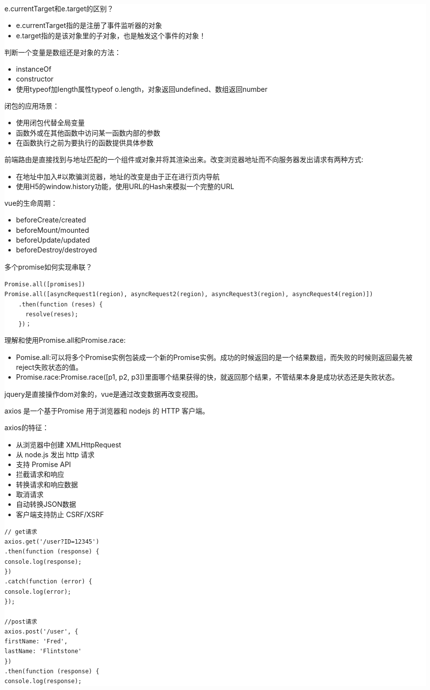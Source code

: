 e.currentTarget和e.target的区别？
* e.currentTarget指的是注册了事件监听器的对象
* e.target指的是该对象里的子对象，也是触发这个事件的对象！

判断一个变量是数组还是对象的方法：
* instanceOf
* constructor
* 使用typeof加length属性typeof o.length，对象返回undefined、数组返回number

闭包的应用场景：
* 使用闭包代替全局变量
* 函数外或在其他函数中访问某一函数内部的参数
* 在函数执行之前为要执行的函数提供具体参数

前端路由是直接找到与地址匹配的一个组件或对象并将其渲染出来。改变浏览器地址而不向服务器发出请求有两种方式: 
* 在地址中加入#以欺骗浏览器，地址的改变是由于正在进行页内导航 
* 使用H5的window.history功能，使用URL的Hash来模拟一个完整的URL

vue的生命周期：
* beforeCreate/created
* beforeMount/mounted
* beforeUpdate/updated
* beforeDestroy/destroyed

多个promise如何实现串联？
````
Promise.all([promises])
Promise.all([asyncRequest1(region), asyncRequest2(region), asyncRequest3(region), asyncRequest4(region)])
    .then(function (reses) {
      resolve(reses);
    })；
````

理解和使用Promise.all和Promise.race:
* Pomise.all:可以将多个Promise实例包装成一个新的Promise实例。成功的时候返回的是一个结果数组，而失败的时候则返回最先被reject失败状态的值。
* Promise.race:Promise.race([p1, p2, p3])里面哪个结果获得的快，就返回那个结果，不管结果本身是成功状态还是失败状态。

jquery是直接操作dom对象的，vue是通过改变数据再改变视图。

axios 是一个基于Promise 用于浏览器和 nodejs 的 HTTP 客户端。

axios的特征：
* 从浏览器中创建 XMLHttpRequest
* 从 node.js 发出 http 请求
* 支持 Promise API
* 拦截请求和响应
* 转换请求和响应数据
* 取消请求
* 自动转换JSON数据
* 客户端支持防止 CSRF/XSRF
```
// get请求
axios.get('/user?ID=12345')
.then(function (response) {
console.log(response);
})
.catch(function (error) {
console.log(error);
});

//post请求
axios.post('/user', {
firstName: 'Fred',
lastName: 'Flintstone'
})
.then(function (response) {
console.log(response);
```